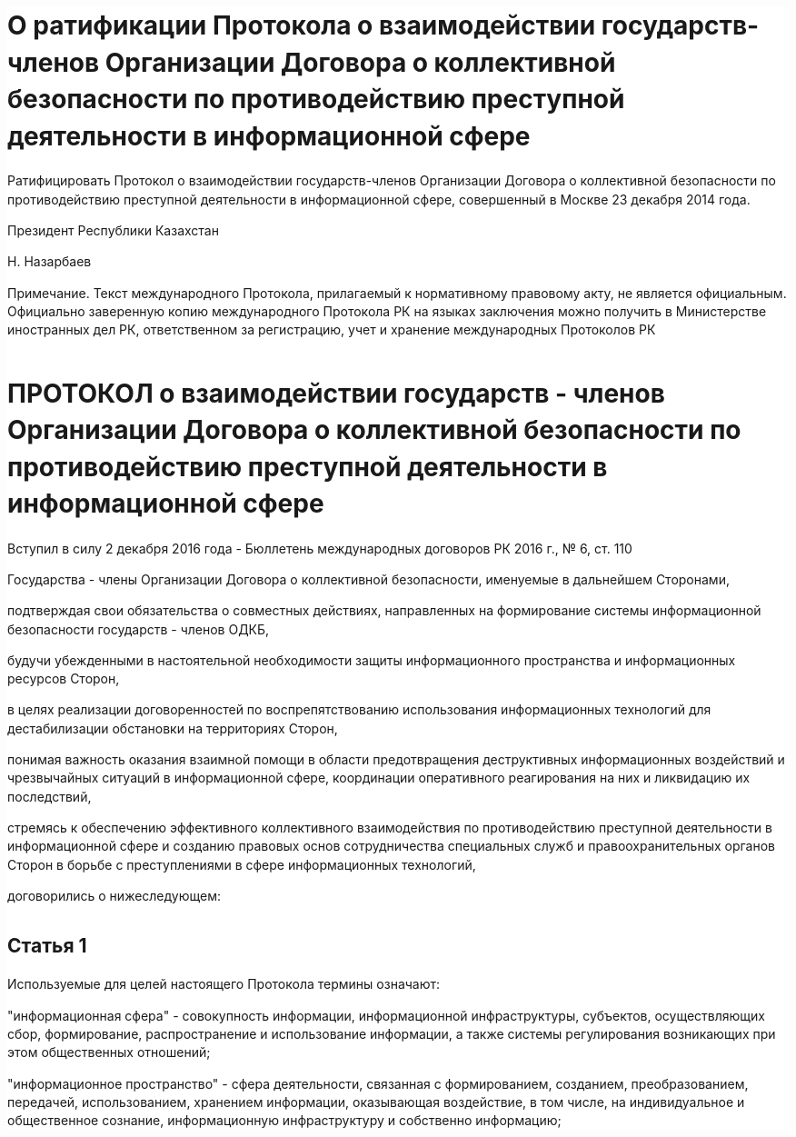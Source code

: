 # О ратификации Протокола о взаимодействии государств-членов Организации Договора о коллективной безопасности по противодействию преступной деятельности в информационной сфере

Ратифицировать Протокол о взаимодействии государств-членов Организации Договора о коллективной безопасности по противодействию преступной деятельности в информационной сфере, совершенный в Москве 23 декабря 2014 года.

Пре­зи­дент Рес­пуб­ли­ки Ка­зах­стан

Н. На­зар­ба­ев

Примечание. Текст международного Протокола, прилагаемый к нормативному правовому акту, не является официальным. Официально заверенную копию международного Протокола РК на языках заключения можно получить в Министерстве иностранных дел РК, ответственном за регистрацию, учет и хранение международных Протоколов РК

# ПРОТОКОЛ о взаимодействии государств - членов Организации Договора о коллективной безопасности по противодействию преступной деятельности в информационной сфере

Вступил в силу 2 декабря 2016 года - Бюллетень международных договоров РК 2016 г., № 6, ст. 110

Государства - члены Организации Договора о коллективной безопасности, именуемые в дальнейшем Сторонами,

подтверждая свои обязательства о совместных действиях, направленных на формирование системы информационной безопасности государств - членов ОДКБ,

будучи убежденными в настоятельной необходимости защиты информационного пространства и информационных ресурсов Сторон,

в целях реализации договоренностей по воспрепятствованию использования информационных технологий для дестабилизации обстановки на территориях Сторон,

понимая важность оказания взаимной помощи в области предотвращения деструктивных информационных воздействий и чрезвычайных ситуаций в информационной сфере, координации оперативного реагирования на них и ликвидацию их последствий,

стремясь к обеспечению эффективного коллективного взаимодействия по противодействию преступной деятельности в информационной сфере и созданию правовых основ сотрудничества специальных служб и правоохранительных органов Сторон в борьбе с преступлениями в сфере информационных технологий,

договорились о нижеследующем:

## Статья 1

Используемые для целей настоящего Протокола термины означают:

"информационная сфера" - совокупность информации, информационной инфраструктуры, субъектов, осуществляющих сбор, формирование, распространение и использование информации, а также системы регулирования возникающих при этом общественных отношений;

"информационное пространство" - сфера деятельности, связанная с формированием, созданием, преобразованием, передачей, использованием, хранением информации, оказывающая воздействие, в том числе, на индивидуальное и общественное сознание, информационную инфраструктуру и собственно информацию;
